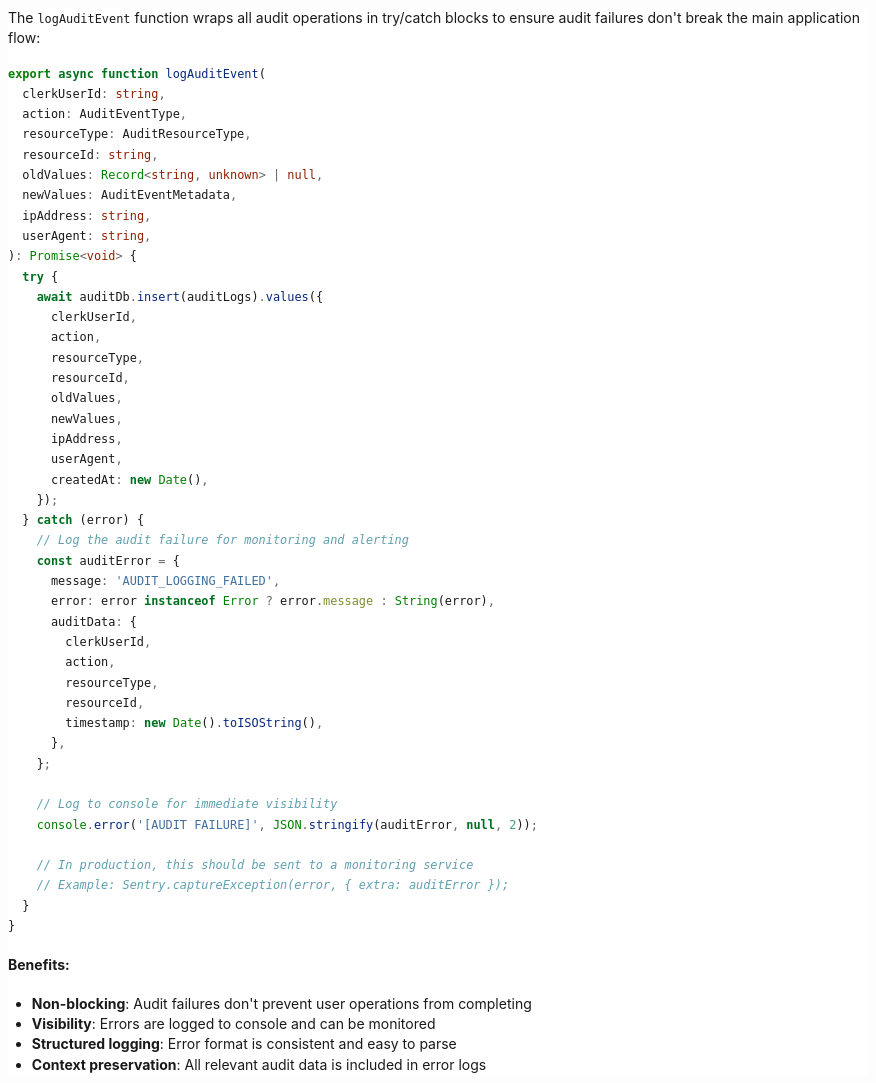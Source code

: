 The `logAuditEvent` function wraps all audit operations in try/catch blocks to ensure audit failures don't break the main application flow:

```typescript
export async function logAuditEvent(
  clerkUserId: string,
  action: AuditEventType,
  resourceType: AuditResourceType,
  resourceId: string,
  oldValues: Record<string, unknown> | null,
  newValues: AuditEventMetadata,
  ipAddress: string,
  userAgent: string,
): Promise<void> {
  try {
    await auditDb.insert(auditLogs).values({
      clerkUserId,
      action,
      resourceType,
      resourceId,
      oldValues,
      newValues,
      ipAddress,
      userAgent,
      createdAt: new Date(),
    });
  } catch (error) {
    // Log the audit failure for monitoring and alerting
    const auditError = {
      message: 'AUDIT_LOGGING_FAILED',
      error: error instanceof Error ? error.message : String(error),
      auditData: {
        clerkUserId,
        action,
        resourceType,
        resourceId,
        timestamp: new Date().toISOString(),
      },
    };

    // Log to console for immediate visibility
    console.error('[AUDIT FAILURE]', JSON.stringify(auditError, null, 2));

    // In production, this should be sent to a monitoring service
    // Example: Sentry.captureException(error, { extra: auditError });
  }
}
```

#### Benefits:

- **Non-blocking**: Audit failures don't prevent user operations from completing
- **Visibility**: Errors are logged to console and can be monitored
- **Structured logging**: Error format is consistent and easy to parse
- **Context preservation**: All relevant audit data is included in error logs
